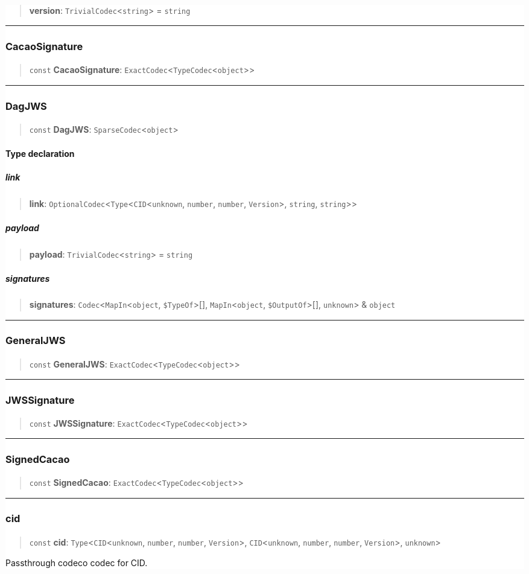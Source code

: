 > **version**: `TrivialCodec`\<`string`\> = `string`

***

### CacaoSignature

> `const` **CacaoSignature**: `ExactCodec`\<`TypeCodec`\<`object`\>\>

***

### DagJWS

> `const` **DagJWS**: `SparseCodec`\<`object`\>

#### Type declaration

##### link

> **link**: `OptionalCodec`\<`Type`\<`CID`\<`unknown`, `number`, `number`, `Version`\>, `string`, `string`\>\>

##### payload

> **payload**: `TrivialCodec`\<`string`\> = `string`

##### signatures

> **signatures**: `Codec`\<`MapIn`\<`object`, `$TypeOf`\>[], `MapIn`\<`object`, `$OutputOf`\>[], `unknown`\> & `object`

***

### GeneralJWS

> `const` **GeneralJWS**: `ExactCodec`\<`TypeCodec`\<`object`\>\>

***

### JWSSignature

> `const` **JWSSignature**: `ExactCodec`\<`TypeCodec`\<`object`\>\>

***

### SignedCacao

> `const` **SignedCacao**: `ExactCodec`\<`TypeCodec`\<`object`\>\>

***

### cid

> `const` **cid**: `Type`\<`CID`\<`unknown`, `number`, `number`, `Version`\>, `CID`\<`unknown`, `number`, `number`, `Version`\>, `unknown`\>

Passthrough codeco codec for CID.
